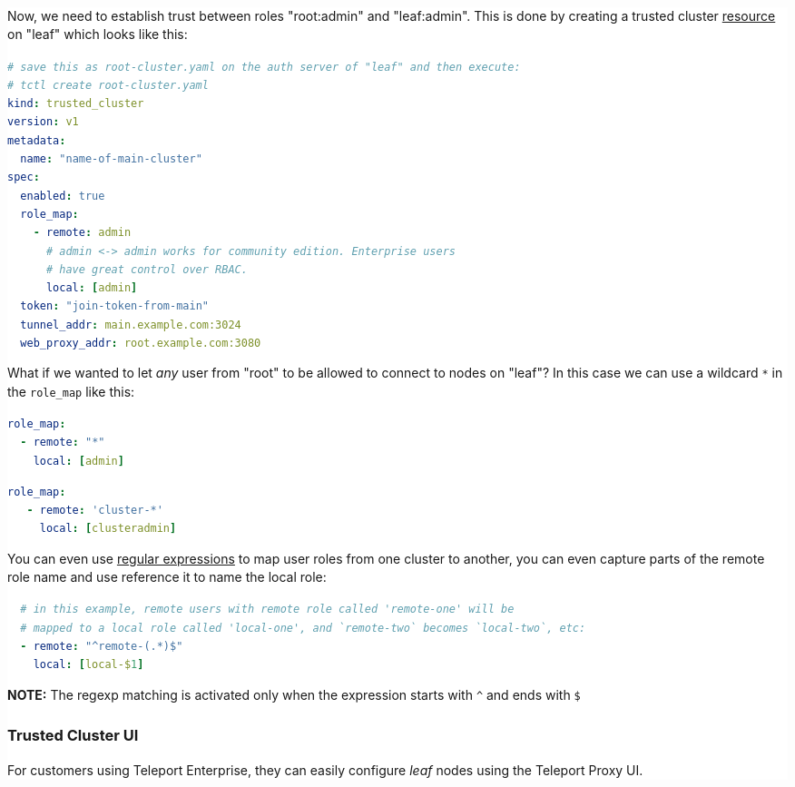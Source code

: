 Now, we need to establish trust between roles "root:admin" and "leaf:admin". This is
done by creating a trusted cluster [resource](admin-guide.md#resources) on "leaf"
which looks like this:

```yaml
# save this as root-cluster.yaml on the auth server of "leaf" and then execute:
# tctl create root-cluster.yaml
kind: trusted_cluster
version: v1
metadata:
  name: "name-of-main-cluster"
spec:
  enabled: true
  role_map:
    - remote: admin
      # admin <-> admin works for community edition. Enterprise users
      # have great control over RBAC.
      local: [admin]
  token: "join-token-from-main"
  tunnel_addr: main.example.com:3024
  web_proxy_addr: root.example.com:3080
```

What if we wanted to let _any_ user from "root" to be allowed to connect to
nodes on "leaf"? In this case we can use a wildcard `*` in the `role_map` like this:

```yaml
role_map:
  - remote: "*"
    local: [admin]
```

```yaml
role_map:
   - remote: 'cluster-*'
     local: [clusteradmin]
```

You can even use [regular expressions](https://github.com/google/re2/wiki/Syntax) to
map user roles from one cluster to another, you can even capture parts of the remote
role name and use reference it to name the local role:

```yaml
  # in this example, remote users with remote role called 'remote-one' will be
  # mapped to a local role called 'local-one', and `remote-two` becomes `local-two`, etc:
  - remote: "^remote-(.*)$"
    local: [local-$1]
```

**NOTE:** The regexp matching is activated only when the expression starts
with `^` and ends with `$`

### Trusted Cluster UI
For customers using Teleport Enterprise, they can easily configure _leaf_ nodes using the
Teleport Proxy UI.
